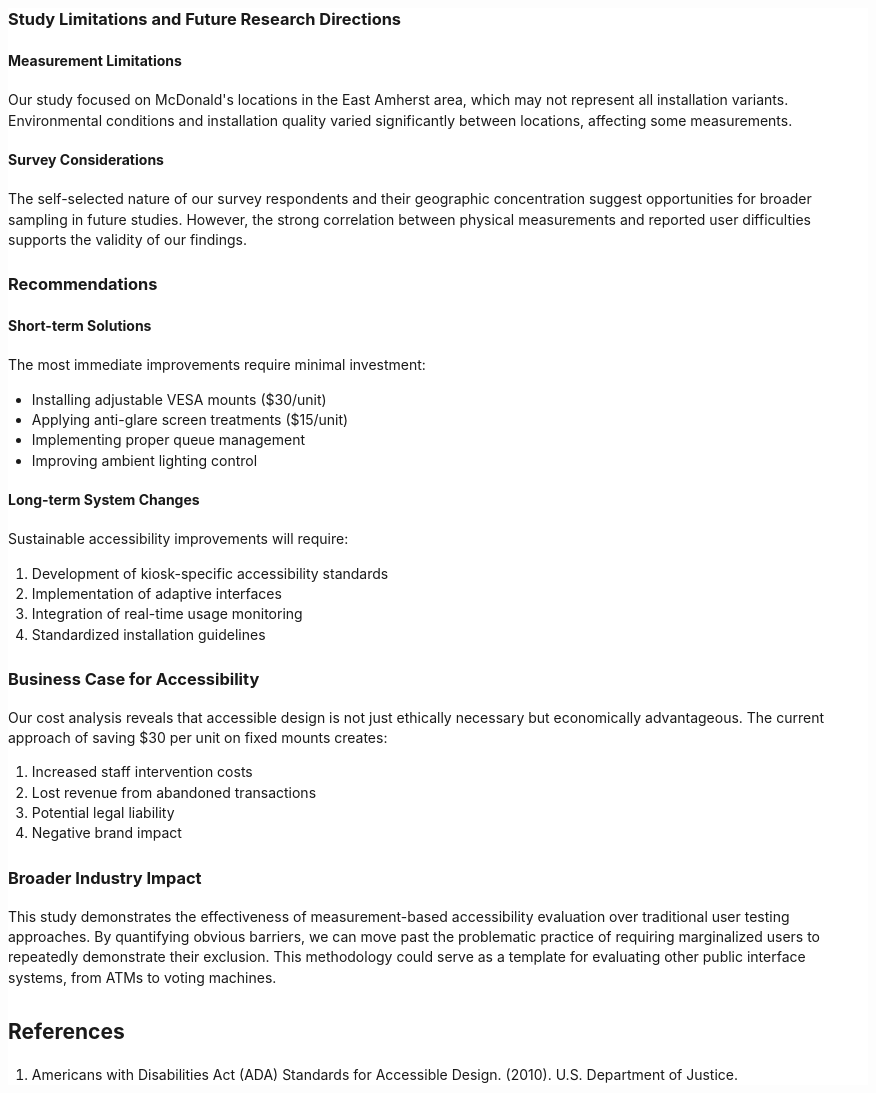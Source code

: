 ### Study Limitations and Future Research Directions

#### Measurement Limitations
Our study focused on McDonald's locations in the East Amherst area, which may not represent all installation variants. Environmental conditions and installation quality varied significantly between locations, affecting some measurements.

#### Survey Considerations
The self-selected nature of our survey respondents and their geographic concentration suggest opportunities for broader sampling in future studies. However, the strong correlation between physical measurements and reported user difficulties supports the validity of our findings.

### Recommendations

#### Short-term Solutions
The most immediate improvements require minimal investment:
- Installing adjustable VESA mounts ($30/unit)
- Applying anti-glare screen treatments ($15/unit)
- Implementing proper queue management
- Improving ambient lighting control

#### Long-term System Changes
Sustainable accessibility improvements will require:
1. Development of kiosk-specific accessibility standards
2. Implementation of adaptive interfaces
3. Integration of real-time usage monitoring
4. Standardized installation guidelines

### Business Case for Accessibility

Our cost analysis reveals that accessible design is not just ethically necessary but economically advantageous. The current approach of saving $30 per unit on fixed mounts creates:
1. Increased staff intervention costs
2. Lost revenue from abandoned transactions
3. Potential legal liability
4. Negative brand impact

### Broader Industry Impact

This study demonstrates the effectiveness of measurement-based accessibility evaluation over traditional user testing approaches. By quantifying obvious barriers, we can move past the problematic practice of requiring marginalized users to repeatedly demonstrate their exclusion. This methodology could serve as a template for evaluating other public interface systems, from ATMs to voting machines.

<div style="page-break-after: always;"></div>

## References

1. Americans with Disabilities Act (ADA) Standards for Accessible Design. (2010). U.S. Department of Justice.
